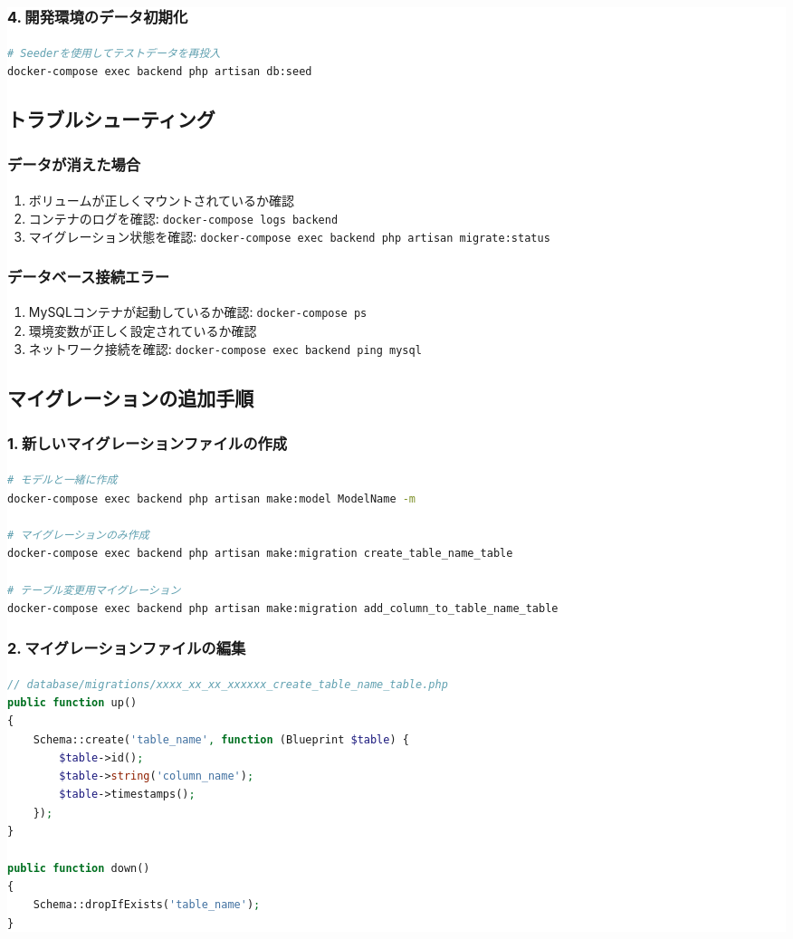 ### 4. 開発環境のデータ初期化
```bash
# Seederを使用してテストデータを再投入
docker-compose exec backend php artisan db:seed
```

## トラブルシューティング

### データが消えた場合
1. ボリュームが正しくマウントされているか確認
2. コンテナのログを確認: `docker-compose logs backend`
3. マイグレーション状態を確認: `docker-compose exec backend php artisan migrate:status`

### データベース接続エラー
1. MySQLコンテナが起動しているか確認: `docker-compose ps`
2. 環境変数が正しく設定されているか確認
3. ネットワーク接続を確認: `docker-compose exec backend ping mysql`

## マイグレーションの追加手順

### 1. 新しいマイグレーションファイルの作成
```bash
# モデルと一緒に作成
docker-compose exec backend php artisan make:model ModelName -m

# マイグレーションのみ作成
docker-compose exec backend php artisan make:migration create_table_name_table

# テーブル変更用マイグレーション
docker-compose exec backend php artisan make:migration add_column_to_table_name_table
```

### 2. マイグレーションファイルの編集
```php
// database/migrations/xxxx_xx_xx_xxxxxx_create_table_name_table.php
public function up()
{
    Schema::create('table_name', function (Blueprint $table) {
        $table->id();
        $table->string('column_name');
        $table->timestamps();
    });
}

public function down()
{
    Schema::dropIfExists('table_name');
}
```
